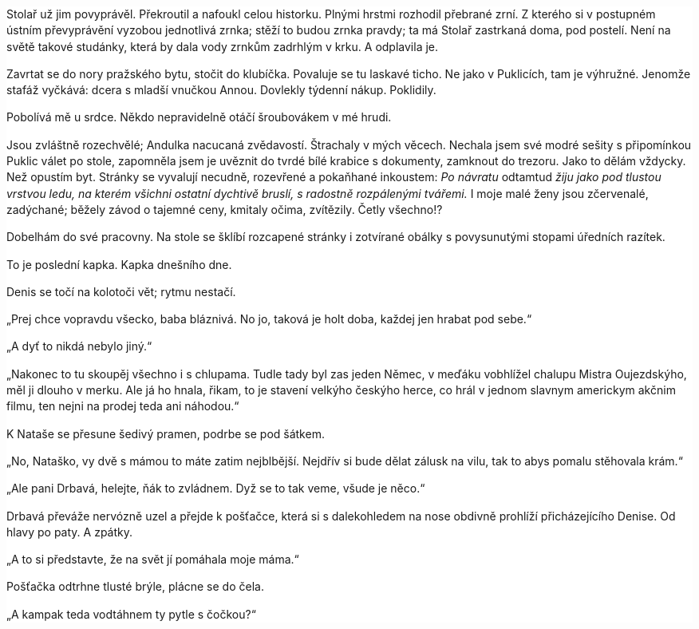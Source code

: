 Stolař už jim povyprávěl. Překroutil a nafoukl celou historku. Plnými hrstmi rozhodil přebrané zrní. Z kterého si v postupném ústním převyprávění vyzobou jednotlivá zrnka; stěží to budou zrnka pravdy; ta má Stolař zastrkaná doma, pod postelí. Není na světě takové studánky, která by dala vody zrnkům zadrhlým v krku. A odplavila je.

</section>

<section>

Zavrtat se do nory pražského bytu, stočit do klubíčka. Povaluje se tu laskavé ticho. Ne jako v Puklicích, tam je výhružné. Jenomže stafáž vyčkává: dcera s mladší vnučkou Annou. Dovlekly týdenní nákup. Poklidily.

Pobolívá mě u srdce. Někdo nepravidelně otáčí šroubovákem v mé hrudi.

Jsou zvláštně rozechvělé; Andulka nacucaná zvědavostí. Štrachaly v mých věcech. Nechala jsem své modré sešity s připomínkou Puklic válet po stole, zapomněla jsem je uvěznit do tvrdé bílé krabice s dokumenty, zamknout do trezoru. Jako to dělám vždycky. Než opustím byt. Stránky se vyvalují necudně, rozevřené a pokaňhané inkoustem: _Po návratu_ odtamtud _žiju jako pod tlustou vrstvou ledu, na kterém všichni ostatní dychtivě bruslí, s radostně rozpálenými tvářemi._ I moje malé ženy jsou zčervenalé, zadýchané; běžely závod o tajemné ceny, kmitaly očima, zvítězily. Četly všechno!?

Dobelhám do své pracovny. Na stole se šklíbí rozcapené stránky i zotvírané obálky s povysunutými stopami úředních razítek.

To je poslední kapka. Kapka dnešního dne.

</section>

<section>

Denis se točí na kolotoči vět; rytmu nestačí.

„Prej chce vopravdu všecko, baba bláznivá. No jo, taková je holt doba, každej jen hrabat pod sebe.“

„A dyť to nikdá nebylo jiný.“

„Nakonec to tu skoupěj všechno i s chlupama. Tudle tady byl zas jeden Němec, v meďáku vobhlížel chalupu Mistra Oujezdskýho, měl ji dlouho v merku. Ale já ho hnala, řikam, to je stavení velkýho českýho herce, co hrál v jednom slavnym americkym akčnim filmu, ten nejni na prodej teda ani náhodou.“

K Nataše se přesune šedivý pramen, podrbe se pod šátkem.

„No, Nataško, vy dvě s mámou to máte zatim nejblbější. Nejdřív si bude dělat zálusk na vilu, tak to abys pomalu stěhovala krám.“

„Ale pani Drbavá, helejte, ňák to zvládnem. Dyž se to tak veme, všude je něco.“

Drbavá převáže nervózně uzel a přejde k pošťačce, která si s dalekohledem na nose obdivně prohlíží přicházejícího Denise. Od hlavy po paty. A zpátky.

„A to si představte, že na svět jí pomáhala moje máma.“

Pošťačka odtrhne tlusté brýle, plácne se do čela.

„A kampak teda vodtáhnem ty pytle s čočkou?“

</section>

<section>
